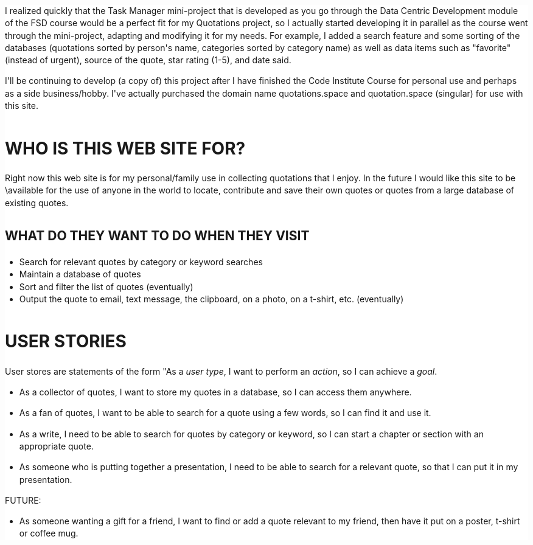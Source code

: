 I realized quickly that the Task Manager mini-project that is developed as you go through the Data Centric Development module of the
 FSD course would be a perfect fit for my Quotations project, so I actually started developing it in parallel as the course went 
 through the mini-project, adapting and modifying it for my needs.  For example, I added a search feature and 
 some sorting of the databases (quotations sorted by person's name, categories sorted by category name) as well as data items such 
 as "favorite" (instead of urgent), source of the quote, star rating (1-5), and date said. 

I'll be continuing to develop (a copy of) this project after I have finished the Code Institute Course for personal use and perhaps 
as a side business/hobby.  I've actually purchased the domain name quotations.space and quotation.space (singular) for use with 
this site. 

#
# WHO IS THIS WEB SITE FOR? 

Right now this web site is for my personal/family use in collecting quotations that I enjoy. In the future I would like this site 
to be \available for the use of anyone in the world to locate, contribute and save their own quotes or quotes from a large 
database of existing quotes.  


## WHAT DO THEY WANT TO DO WHEN THEY VISIT
- Search for relevant quotes by category or keyword searches
- Maintain a database of quotes
- Sort and filter the list of quotes (eventually)
- Output the quote to email, text message, the clipboard, on a photo, on a t-shirt, etc. (eventually)

#
# USER STORIES

User stores are statements of the form "As a *user type*, I want to perform an *action*, so I can achieve a *goal*.

- As a collector of quotes, I want to store my quotes in a database, so I can access them anywhere.

- As a fan of quotes, I want to be able to search for a quote using a few words, so I can find it and use it.

- As a write, I need to be able to search for quotes by category or keyword, so I can start a chapter or section with an appropriate quote.

- As someone who is putting together a presentation, I need to be able to search for a relevant quote, so that I can put it in my presentation.

FUTURE: 

- As someone wanting a gift for a friend, I want to find or add a quote relevant to my friend, then have it put on a poster, t-shirt or coffee mug.

